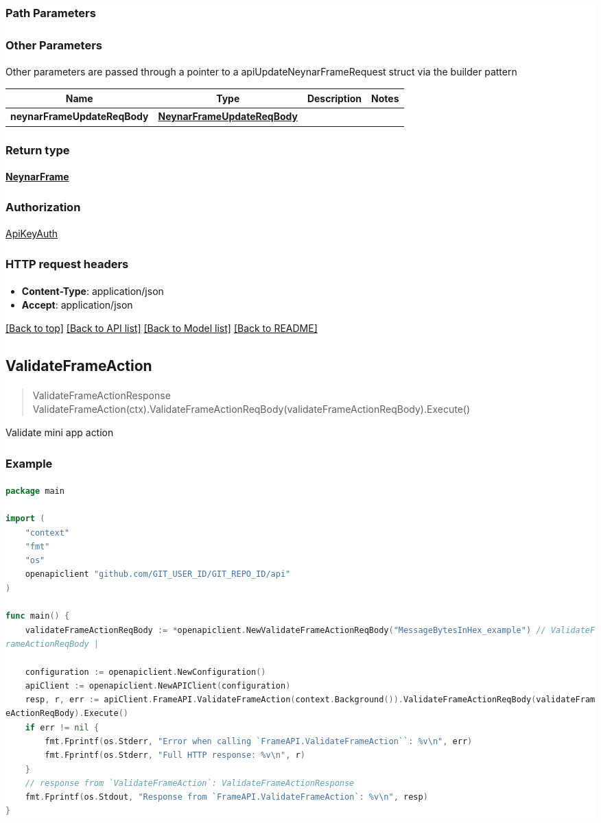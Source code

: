 ### Path Parameters



### Other Parameters

Other parameters are passed through a pointer to a apiUpdateNeynarFrameRequest struct via the builder pattern


Name | Type | Description  | Notes
------------- | ------------- | ------------- | -------------
 **neynarFrameUpdateReqBody** | [**NeynarFrameUpdateReqBody**](NeynarFrameUpdateReqBody.md) |  | 

### Return type

[**NeynarFrame**](NeynarFrame.md)

### Authorization

[ApiKeyAuth](../README.md#ApiKeyAuth)

### HTTP request headers

- **Content-Type**: application/json
- **Accept**: application/json

[[Back to top]](#) [[Back to API list]](../README.md#documentation-for-api-endpoints)
[[Back to Model list]](../README.md#documentation-for-models)
[[Back to README]](../README.md)


## ValidateFrameAction

> ValidateFrameActionResponse ValidateFrameAction(ctx).ValidateFrameActionReqBody(validateFrameActionReqBody).Execute()

Validate mini app action



### Example

```go
package main

import (
	"context"
	"fmt"
	"os"
	openapiclient "github.com/GIT_USER_ID/GIT_REPO_ID/api"
)

func main() {
	validateFrameActionReqBody := *openapiclient.NewValidateFrameActionReqBody("MessageBytesInHex_example") // ValidateFrameActionReqBody | 

	configuration := openapiclient.NewConfiguration()
	apiClient := openapiclient.NewAPIClient(configuration)
	resp, r, err := apiClient.FrameAPI.ValidateFrameAction(context.Background()).ValidateFrameActionReqBody(validateFrameActionReqBody).Execute()
	if err != nil {
		fmt.Fprintf(os.Stderr, "Error when calling `FrameAPI.ValidateFrameAction``: %v\n", err)
		fmt.Fprintf(os.Stderr, "Full HTTP response: %v\n", r)
	}
	// response from `ValidateFrameAction`: ValidateFrameActionResponse
	fmt.Fprintf(os.Stdout, "Response from `FrameAPI.ValidateFrameAction`: %v\n", resp)
}
```